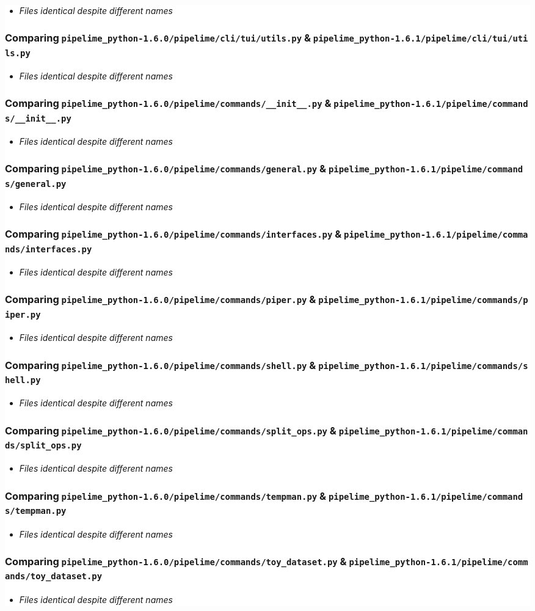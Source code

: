  * *Files identical despite different names*

### Comparing `pipelime_python-1.6.0/pipelime/cli/tui/utils.py` & `pipelime_python-1.6.1/pipelime/cli/tui/utils.py`

 * *Files identical despite different names*

### Comparing `pipelime_python-1.6.0/pipelime/commands/__init__.py` & `pipelime_python-1.6.1/pipelime/commands/__init__.py`

 * *Files identical despite different names*

### Comparing `pipelime_python-1.6.0/pipelime/commands/general.py` & `pipelime_python-1.6.1/pipelime/commands/general.py`

 * *Files identical despite different names*

### Comparing `pipelime_python-1.6.0/pipelime/commands/interfaces.py` & `pipelime_python-1.6.1/pipelime/commands/interfaces.py`

 * *Files identical despite different names*

### Comparing `pipelime_python-1.6.0/pipelime/commands/piper.py` & `pipelime_python-1.6.1/pipelime/commands/piper.py`

 * *Files identical despite different names*

### Comparing `pipelime_python-1.6.0/pipelime/commands/shell.py` & `pipelime_python-1.6.1/pipelime/commands/shell.py`

 * *Files identical despite different names*

### Comparing `pipelime_python-1.6.0/pipelime/commands/split_ops.py` & `pipelime_python-1.6.1/pipelime/commands/split_ops.py`

 * *Files identical despite different names*

### Comparing `pipelime_python-1.6.0/pipelime/commands/tempman.py` & `pipelime_python-1.6.1/pipelime/commands/tempman.py`

 * *Files identical despite different names*

### Comparing `pipelime_python-1.6.0/pipelime/commands/toy_dataset.py` & `pipelime_python-1.6.1/pipelime/commands/toy_dataset.py`

 * *Files identical despite different names*
